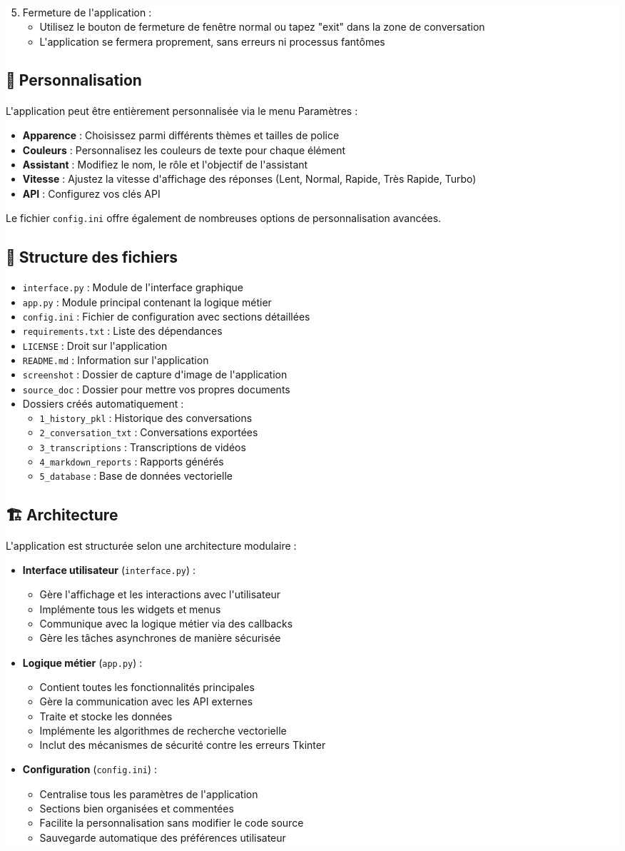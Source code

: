 5. Fermeture de l'application :
   - Utilisez le bouton de fermeture de fenêtre normal ou tapez "exit" dans la zone de conversation
   - L'application se fermera proprement, sans erreurs ni processus fantômes

## 🎨 Personnalisation

L'application peut être entièrement personnalisée via le menu Paramètres :

- **Apparence** : Choisissez parmi différents thèmes et tailles de police
- **Couleurs** : Personnalisez les couleurs de texte pour chaque élément
- **Assistant** : Modifiez le nom, le rôle et l'objectif de l'assistant
- **Vitesse** : Ajustez la vitesse d'affichage des réponses (Lent, Normal, Rapide, Très Rapide, Turbo)
- **API** : Configurez vos clés API

Le fichier `config.ini` offre également de nombreuses options de personnalisation avancées.

## 📁 Structure des fichiers

- `interface.py` : Module de l'interface graphique
- `app.py` : Module principal contenant la logique métier
- `config.ini` : Fichier de configuration avec sections détaillées
- `requirements.txt` : Liste des dépendances
- `LICENSE` : Droit sur l'application
- `README.md` : Information sur l'application
- `screenshot` : Dossier de capture d'image de l'application
- `source_doc` : Dossier pour mettre vos propres documents
- Dossiers créés automatiquement :
  - `1_history_pkl` : Historique des conversations
  - `2_conversation_txt` : Conversations exportées
  - `3_transcriptions` : Transcriptions de vidéos
  - `4_markdown_reports` : Rapports générés
  - `5_database` : Base de données vectorielle

## 🏗️ Architecture

L'application est structurée selon une architecture modulaire :

- **Interface utilisateur** (`interface.py`) :

  - Gère l'affichage et les interactions avec l'utilisateur
  - Implémente tous les widgets et menus
  - Communique avec la logique métier via des callbacks
  - Gère les tâches asynchrones de manière sécurisée

- **Logique métier** (`app.py`) :

  - Contient toutes les fonctionnalités principales
  - Gère la communication avec les API externes
  - Traite et stocke les données
  - Implémente les algorithmes de recherche vectorielle
  - Inclut des mécanismes de sécurité contre les erreurs Tkinter

- **Configuration** (`config.ini`) :
  - Centralise tous les paramètres de l'application
  - Sections bien organisées et commentées
  - Facilite la personnalisation sans modifier le code source
  - Sauvegarde automatique des préférences utilisateur
